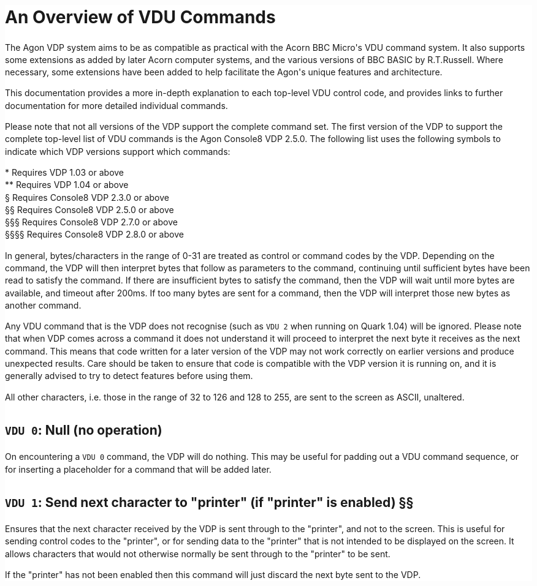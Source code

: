 # An Overview of VDU Commands

The Agon VDP system aims to be as compatible as practical with the Acorn BBC Micro's VDU command system.  It also supports some extensions as added by later Acorn computer systems, and the various versions of BBC BASIC by R.T.Russell.  Where necessary, some extensions have been added to help facilitate the Agon's unique features and architecture.

This documentation provides a more in-depth explanation to each top-level VDU control code, and provides links to further documentation for more detailed individual commands.

Please note that not all versions of the VDP support the complete command set.  The first version of the VDP to support the complete top-level list of VDU commands is the Agon Console8 VDP 2.5.0.  The following list uses the following symbols to indicate which VDP versions support which commands:

 \* Requires VDP 1.03 or above<br>
 \** Requires VDP 1.04 or above<br>
 § Requires Console8 VDP 2.3.0 or above<br>
 §§ Requires Console8 VDP 2.5.0 or above<br>
 §§§ Requires Console8 VDP 2.7.0 or above<br>
 §§§§ Requires Console8 VDP 2.8.0 or above<br>

In general, bytes/characters in the range of 0-31 are treated as control or command codes by the VDP.  Depending on the command, the VDP will then interpret bytes that follow as parameters to the command, continuing until sufficient bytes have been read to satisfy the command.  If there are insufficient bytes to satisfy the command, then the VDP will wait until more bytes are available, and timeout after 200ms.  If too many bytes are sent for a command, then the VDP will interpret those new bytes as another command.

Any VDU command that is the VDP does not recognise (such as `VDU 2` when running on Quark 1.04) will be ignored.  Please note that when VDP comes across a command it does not understand it will proceed to interpret the next byte it receives as the next command.  This means that code written for a later version of the VDP may not work correctly on earlier versions and produce unexpected results.  Care should be taken to ensure that code is compatible with the VDP version it is running on, and it is generally advised to try to detect features before using them.

All other characters, i.e. those in the range of 32 to 126 and 128 to 255, are sent to the screen as ASCII, unaltered.

## `VDU 0`: Null (no operation)

On encountering a `VDU 0` command, the VDP will do nothing.  This may be useful for padding out a VDU command sequence, or for inserting a placeholder for a command that will be added later.

## `VDU 1`: Send next character to "printer" (if "printer" is enabled) §§

Ensures that the next character received by the VDP is sent through to the "printer", and not to the screen.  This is useful for sending control codes to the "printer", or for sending data to the "printer" that is not intended to be displayed on the screen.  It allows characters that would not otherwise normally be sent through to the "printer" to be sent.

If the "printer" has not been enabled then this command will just discard the next byte sent to the VDP.
